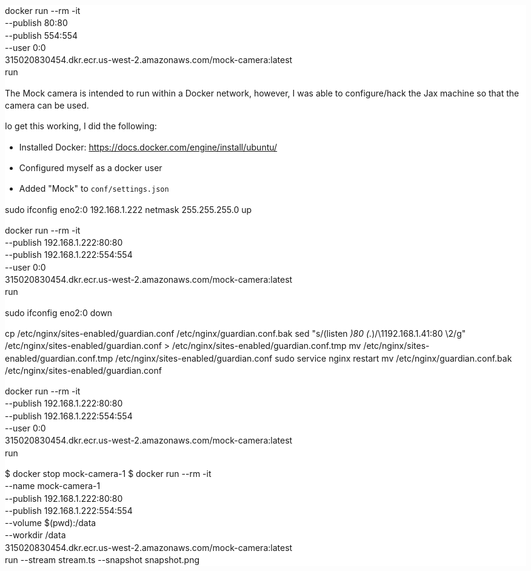 
docker run --rm -it \
    --publish 80:80 \
    --publish 554:554 \
    --user 0:0 \
    315020830454.dkr.ecr.us-west-2.amazonaws.com/mock-camera:latest \
    run



The Mock camera is intended to run within a Docker network, however, I was able
to configure/hack the Jax machine so that the camera can be used.

Io get this working, I did the following:

- Installed Docker: https://docs.docker.com/engine/install/ubuntu/
- Configured myself as a docker user

- Added "Mock" to `conf/settings.json`

sudo ifconfig eno2:0 192.168.1.222 netmask 255.255.255.0 up

docker run --rm -it \
    --publish 192.168.1.222:80:80 \
    --publish 192.168.1.222:554:554 \
    --user 0:0 \
    315020830454.dkr.ecr.us-west-2.amazonaws.com/mock-camera:latest \
    run

sudo ifconfig eno2:0 down

cp /etc/nginx/sites-enabled/guardian.conf /etc/nginx/guardian.conf.bak
sed "s/\(listen *\)80 \(.*\)/\1192.168.1.41:80 \2/g" /etc/nginx/sites-enabled/guardian.conf > /etc/nginx/sites-enabled/guardian.conf.tmp
mv /etc/nginx/sites-enabled/guardian.conf.tmp /etc/nginx/sites-enabled/guardian.conf
sudo service nginx restart
mv /etc/nginx/guardian.conf.bak /etc/nginx/sites-enabled/guardian.conf


docker run --rm -it \
    --publish 192.168.1.222:80:80 \
    --publish 192.168.1.222:554:554 \
    --user 0:0 \
    315020830454.dkr.ecr.us-west-2.amazonaws.com/mock-camera:latest \
    run

$ docker stop mock-camera-1
$ docker run --rm -it \
    --name mock-camera-1 \
    --publish 192.168.1.222:80:80 \
    --publish 192.168.1.222:554:554 \
    --volume $(pwd):/data \
    --workdir /data \
    315020830454.dkr.ecr.us-west-2.amazonaws.com/mock-camera:latest \
    run --stream stream.ts --snapshot snapshot.png
